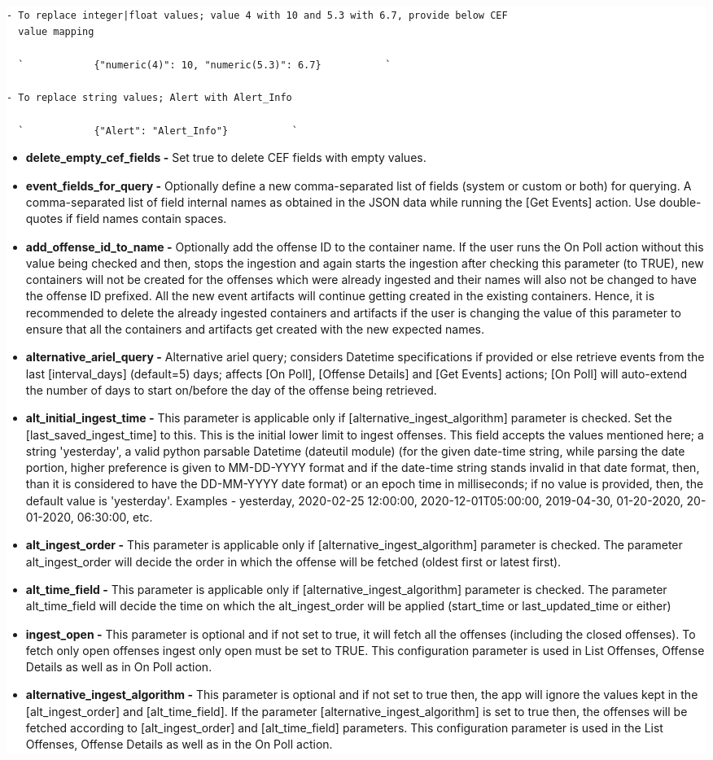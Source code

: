     - To replace integer|float values; value 4 with 10 and 5.3 with 6.7, provide below CEF
      value mapping

      `            {"numeric(4)": 10, "numeric(5.3)": 6.7}           `

    - To replace string values; Alert with Alert_Info

      `            {"Alert": "Alert_Info"}           `

  - **delete_empty_cef_fields -** Set true to delete CEF fields with empty values.

  - **event_fields_for_query -** Optionally define a new comma-separated list of fields (system
    or custom or both) for querying. A comma-separated list of field internal names as obtained
    in the JSON data while running the [Get Events] action. Use double-quotes if field names
    contain spaces.

  - **add_offense_id_to_name -** Optionally add the offense ID to the container name. If the
    user runs the On Poll action without this value being checked and then, stops the ingestion
    and again starts the ingestion after checking this parameter (to TRUE), new containers will
    not be created for the offenses which were already ingested and their names will also not be
    changed to have the offense ID prefixed. All the new event artifacts will continue getting
    created in the existing containers. Hence, it is recommended to delete the already ingested
    containers and artifacts if the user is changing the value of this parameter to ensure that
    all the containers and artifacts get created with the new expected names.

  - **alternative_ariel_query -** Alternative ariel query; considers Datetime specifications if
    provided or else retrieve events from the last [interval_days] (default=5) days; affects
    [On Poll], [Offense Details] and [Get Events] actions; [On Poll] will auto-extend
    the number of days to start on/before the day of the offense being retrieved.

  - **alt_initial_ingest_time -** This parameter is applicable only if
    [alternative_ingest_algorithm] parameter is checked. Set the [last_saved_ingest_time] to
    this. This is the initial lower limit to ingest offenses. This field accepts the values
    mentioned here; a string 'yesterday', a valid python parsable Datetime (dateutil module)
    (for the given date-time string, while parsing the date portion, higher preference is given
    to MM-DD-YYYY format and if the date-time string stands invalid in that date format, then,
    than it is considered to have the DD-MM-YYYY date format) or an epoch time in milliseconds;
    if no value is provided, then, the default value is 'yesterday'. Examples - yesterday,
    2020-02-25 12:00:00, 2020-12-01T05:00:00, 2019-04-30, 01-20-2020, 20-01-2020, 06:30:00, etc.

  - **alt_ingest_order -** This parameter is applicable only if [alternative_ingest_algorithm]
    parameter is checked. The parameter alt_ingest_order will decide the order in which the
    offense will be fetched (oldest first or latest first).

  - **alt_time_field -** This parameter is applicable only if [alternative_ingest_algorithm]
    parameter is checked. The parameter alt_time_field will decide the time on which the
    alt_ingest_order will be applied (start_time or last_updated_time or either)

  - **ingest_open -** This parameter is optional and if not set to true, it will fetch all the
    offenses (including the closed offenses). To fetch only open offenses ingest only open must
    be set to TRUE. This configuration parameter is used in List Offenses, Offense Details as
    well as in On Poll action.

  - **alternative_ingest_algorithm -** This parameter is optional and if not set to true then,
    the app will ignore the values kept in the [alt_ingest_order] and [alt_time_field]. If
    the parameter [alternative_ingest_algorithm] is set to true then, the offenses will be
    fetched according to [alt_ingest_order] and [alt_time_field] parameters. This
    configuration parameter is used in the List Offenses, Offense Details as well as in the On
    Poll action.
